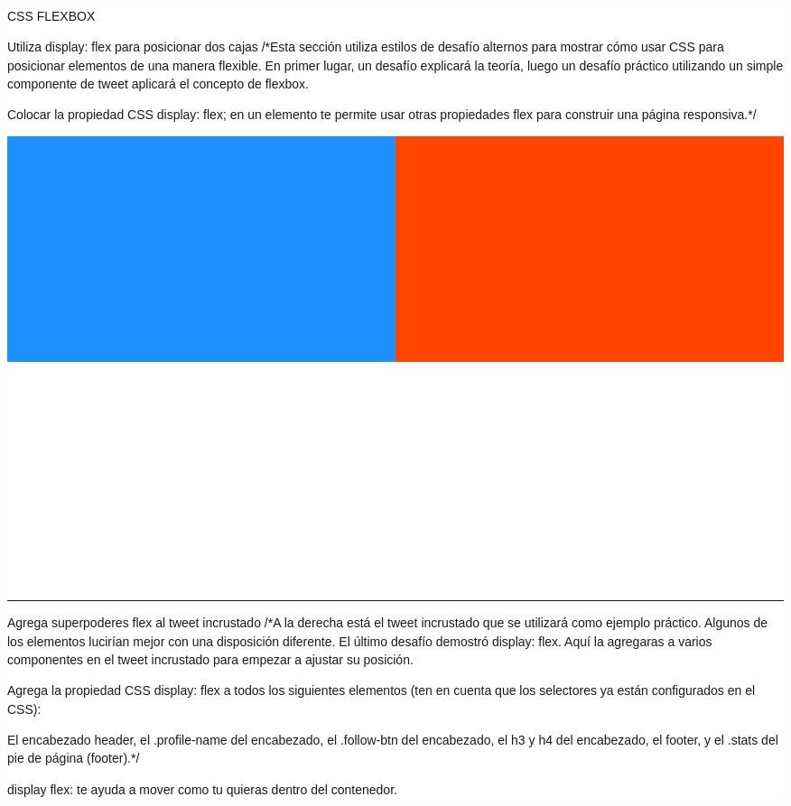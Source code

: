 CSS FLEXBOX

Utiliza display: flex para posicionar dos cajas
/*Esta sección utiliza estilos de desafío alternos para mostrar cómo usar CSS para posicionar elementos de una manera flexible. En primer lugar, un desafío explicará la teoría, luego un desafío práctico utilizando un simple componente de tweet aplicará el concepto de flexbox.

Colocar la propiedad CSS display: flex; en un elemento te permite usar otras propiedades flex para construir una página responsiva.*/

<style>
  #box-container {
    height: 500px;
    display: flex; /*aquí el show. si no pones esto todo se pone en una columna*/ Fijate que pone al padre container.

  }

  #box-1 {
    background-color: dodgerblue;
    width: 50%;
    height: 50%;
  }

  #box-2 {
    background-color: orangered;
    width: 50%;
    height: 50%;
  }
</style>
<div id="box-container">
  <div id="box-1"></div>
  <div id="box-2"></div>
</div>

----------------------------------------------------
Agrega superpoderes flex al tweet incrustado
/*A la derecha está el tweet incrustado que se utilizará como ejemplo práctico. Algunos de los elementos lucirían mejor con una disposición diferente. El último desafío demostró display: flex. Aquí la agregaras a varios componentes en el tweet incrustado para empezar a ajustar su posición.

Agrega la propiedad CSS display: flex a todos los siguientes elementos (ten en cuenta que los selectores ya están configurados en el CSS):

El encabezado header, el .profile-name del encabezado, el .follow-btn del encabezado, el h3 y h4 del encabezado, el footer, y el .stats del pie de página (footer).*/

display flex: te ayuda a mover como tu quieras dentro del contenedor.

<style>
  body {
    font-family: Arial, sans-serif;
  }
  header {
display: flex;
  }
  header .profile-thumbnail {
    width: 50px;
    height: 50px;
    border-radius: 4px;
  }
  header .profile-name {
    display: flex;
